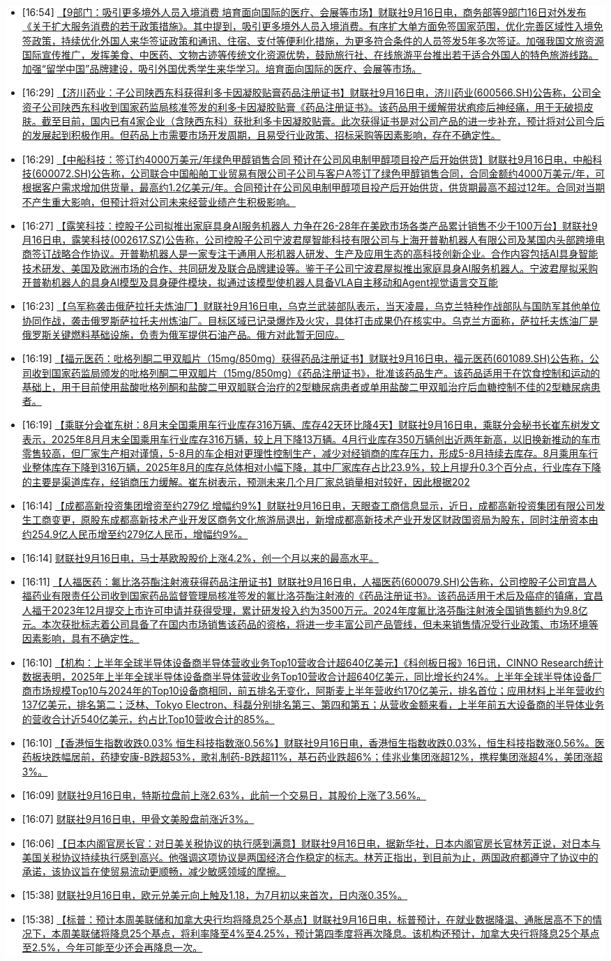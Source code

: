   - [16:54] [【9部门：吸引更多境外人员入境消费 培育面向国际的医疗、会展等市场】财联社9月16日电，商务部等9部门16日对外发布《关于扩大服务消费的若干政策措施》。其中提到，吸引更多境外人员入境消费。有序扩大单方面免签国家范围，优化完善区域性入境免签政策，持续优化外国人来华签证政策和通讯、住宿、支付等便利化措施，为更多符合条件的人员签发5年多次签证。加强我国文旅资源国际宣传推广，发挥美食、中医药、文物古迹等传统文化资源优势，鼓励旅行社、在线旅游平台推出若干适合外国人的特色旅游线路。加强“留学中国”品牌建设，吸引外国优秀学生来华学习。培育面向国际的医疗、会展等市场。](https://www.cls.cn/detail/2146625)

  - [16:29] [【济川药业：子公司陕西东科获得利多卡因凝胶贴膏药品注册证书】财联社9月16日电，济川药业(600566.SH)公告称，公司全资子公司陕西东科收到国家药监局核准签发的利多卡因凝胶贴膏《药品注册证书》。该药品用于缓解带状疱疹后神经痛，用于无破损皮肤。截至目前，国内已有4家企业（含陕西东科）获批利多卡因凝胶贴膏。此次获得证书是对公司产品的进一步补充，预计将对公司今后的发展起到积极作用。但药品上市需要市场开发周期，且易受行业政策、招标采购等因素影响，存在不确定性。](https://www.cls.cn/detail/2146569)

  - [16:29] [【中船科技：签订约4000万美元/年绿色甲醇销售合同 预计在公司风电制甲醇项目投产后开始供货】财联社9月16日电，中船科技(600072.SH)公告称，公司联合中国船舶工业贸易有限公司子公司与客户A签订了绿色甲醇销售合同，合同金额约4000万美元/年，可根据客户需求增加供货量，最高约1.2亿美元/年。合同预计在公司风电制甲醇项目投产后开始供货，供货期最高不超过12年。合同对当期不产生重大影响，但预计将对公司未来经营业绩产生积极影响。](https://www.cls.cn/detail/2146567)

  - [16:27] [【露笑科技：控股子公司拟推出家庭具身AI服务机器人 力争在26-28年在美欧市场各类产品累计销售不少于100万台】财联社9月16日电，露笑科技(002617.SZ)公告称，公司控股子公司宁波君屋智能科技有限公司与上海开普勒机器人有限公司及某国内头部跨境电商签订战略合作协议。开普勒机器人是一家专注于通用人形机器人研发、生产及应用生态的高科技创新企业。合作内容包括AI具身智能技术研发、美国及欧洲市场的合作、共同研发及联合品牌建设等。鉴于子公司宁波君屋拟推出家庭具身AI服务机器人。宁波君屋拟采购开普勒机器人的具身AI模型及具身硬件模块，拟通过该模型使机器人具备VLA自主移动和Agent视觉语言交互能](https://www.cls.cn/detail/2146564)

  - [16:23] [【乌军称袭击俄萨拉托夫炼油厂】财联社9月16日电，乌克兰武装部队表示，当天凌晨，乌克兰特种作战部队与国防军其他单位协同作战，袭击俄罗斯萨拉托夫州炼油厂。目标区域已记录爆炸及火灾，具体打击成果仍在核实中。乌克兰方面称，萨拉托夫炼油厂是俄罗斯关键燃料基础设施，负责为俄军提供石油产品。俄方对此暂无回应。](https://www.cls.cn/detail/2146557)

  - [16:19] [【福元医药：吡格列酮二甲双胍片（15mg/850mg）获得药品注册证书】财联社9月16日电，福元医药(601089.SH)公告称，公司收到国家药监局颁发的吡格列酮二甲双胍片（15mg/850mg）《药品注册证书》，批准该药品生产。该药品适用于在饮食控制和运动的基础上，用于目前使用盐酸吡格列酮和盐酸二甲双胍联合治疗的2型糖尿病患者或单用盐酸二甲双胍治疗后血糖控制不佳的2型糖尿病患者。](https://www.cls.cn/detail/2146551)

  - [16:19] [【乘联分会崔东树：8月末全国乘用车行业库存316万辆、库存42天环比降4天】财联社9月16日电，乘联分会秘书长崔东树发文表示，2025年8月月末全国乘用车行业库存316万辆，较上月下降13万辆。4月行业库存350万辆创出近两年新高，以旧换新推动的车市零售较高，但厂家生产相对谨慎，5-8月的车企相对更理性控制生产，减少对经销商的库存压力，形成5-8月持续去库存。8月乘用车行业整体库存下降到316万辆，2025年8月的库存总体相对小幅下降，其中厂家库存占比23.9%，较上月提升0.3个百分点，行业库存下降的主要是渠道库存，经销商压力缓解。崔东树表示，预测未来几个月厂家总销量相对较好，因此根据202](https://www.cls.cn/detail/2146550)

  - [16:14] [【成都高新投资集团增资至约279亿 增幅约9%】财联社9月16日电，天眼查工商信息显示，近日，成都高新投资集团有限公司发生工商变更，原股东成都高新技术产业开发区商务文化旅游局退出，新增成都高新技术产业开发区财政国资局为股东，同时注册资本由约254.9亿人民币增至约279亿人民币，增幅约9%。](https://www.cls.cn/detail/2146548)

  - [16:14] [财联社9月16日电，马士基欧股股价上涨4.2%，创一个月以来的最高水平。](https://www.cls.cn/detail/2146547)

  - [16:11] [【人福医药：氟比洛芬酯注射液获得药品注册证书】财联社9月16日电，人福医药(600079.SH)公告称，公司控股子公司宜昌人福药业有限责任公司收到国家药品监督管理局核准签发的氟比洛芬酯注射液的《药品注册证书》。该药品适用于术后及癌症的镇痛，宜昌人福于2023年12月提交上市许可申请并获得受理，累计研发投入约为3500万元。2024年度氟比洛芬酯注射液全国销售额约为9.8亿元。本次获批标志着公司具备了在国内市场销售该药品的资格，将进一步丰富公司产品管线，但未来销售情况受行业政策、市场环境等因素影响，具有不确定性。](https://www.cls.cn/detail/2146545)

  - [16:10] [【机构：上半年全球半导体设备商半导体营收业务Top10营收合计超640亿美元】《科创板日报》16日讯，CINNO Research统计数据表明，2025年上半年全球半导体设备商半导体营收业务Top10营收合计超640亿美元，同比增长约24%。上半年全球半导体设备厂商市场规模Top10与2024年的Top10设备商相同，前五排名无变化，阿斯麦上半年营收约170亿美元，排名首位；应用材料上半年营收约137亿美元，排名第二；泛林、Tokyo Electron、科磊分别排名第三、第四和第五；从营收金额来看，上半年前五大设备商的半导体业务的营收合计近540亿美元，约占比Top10营收合计的85%。](https://www.cls.cn/detail/2146543)

  - [16:10] [【香港恒生指数收跌0.03% 恒生科技指数涨0.56%】财联社9月16日电，香港恒生指数收跌0.03%，恒生科技指数涨0.56%。医药板块跌幅居前，药捷安康-B跌超53%，歌礼制药-B跌超11%，基石药业跌超6%；佳兆业集团涨超12%，携程集团涨超4%，美团涨超3%。](https://www.cls.cn/detail/2146542)

  - [16:09] [财联社9月16日电，特斯拉盘前上涨2.63%，此前一个交易日，其股价上涨了3.56%。](https://www.cls.cn/detail/2146540)

  - [16:07] [财联社9月16日电，甲骨文美股盘前涨近3%。](https://www.cls.cn/detail/2146538)

  - [16:06] [【日本内阁官房长官：对日美关税协议的执行感到满意】财联社9月16日电，据新华社，日本内阁官房长官林芳正说，对日本与美国关税协议持续执行感到高兴。他强调这项协议是两国经济合作稳定的标志。林芳正指出，到目前为止，两国政府都遵守了协议中的承诺，该协议旨在使贸易流动更顺畅，减少敏感领域的摩擦。](https://www.cls.cn/detail/2146537)

  - [15:38] [财联社9月16日电，欧元兑美元向上触及1.18，为7月初以来首次，日内涨0.35%。](https://www.cls.cn/detail/2146484)

  - [15:38] [【标普：预计本周美联储和加拿大央行均将降息25个基点】财联社9月16日电，标普预计，在就业数据降温、通胀居高不下的情况下，本周美联储将降息25个基点，将利率降至4%至4.25%，预计第四季度将再次降息。该机构还预计，加拿大央行将降息25个基点至2.5%，今年可能至少还会再降息一次。](https://www.cls.cn/detail/2146482)
